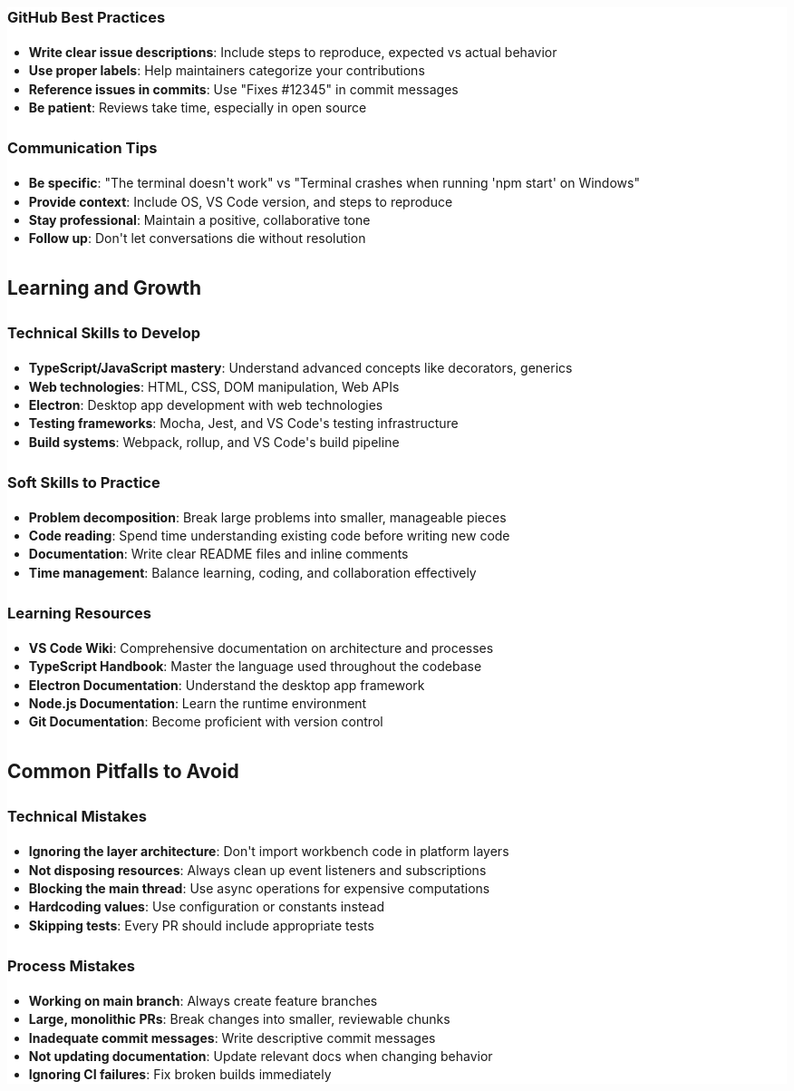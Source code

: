 ### GitHub Best Practices
- **Write clear issue descriptions**: Include steps to reproduce, expected vs actual behavior
- **Use proper labels**: Help maintainers categorize your contributions
- **Reference issues in commits**: Use "Fixes #12345" in commit messages
- **Be patient**: Reviews take time, especially in open source

### Communication Tips
- **Be specific**: "The terminal doesn't work" vs "Terminal crashes when running 'npm start' on Windows"
- **Provide context**: Include OS, VS Code version, and steps to reproduce
- **Stay professional**: Maintain a positive, collaborative tone
- **Follow up**: Don't let conversations die without resolution

## Learning and Growth

### Technical Skills to Develop
- **TypeScript/JavaScript mastery**: Understand advanced concepts like decorators, generics
- **Web technologies**: HTML, CSS, DOM manipulation, Web APIs
- **Electron**: Desktop app development with web technologies
- **Testing frameworks**: Mocha, Jest, and VS Code's testing infrastructure
- **Build systems**: Webpack, rollup, and VS Code's build pipeline

### Soft Skills to Practice
- **Problem decomposition**: Break large problems into smaller, manageable pieces
- **Code reading**: Spend time understanding existing code before writing new code
- **Documentation**: Write clear README files and inline comments
- **Time management**: Balance learning, coding, and collaboration effectively

### Learning Resources
- **VS Code Wiki**: Comprehensive documentation on architecture and processes
- **TypeScript Handbook**: Master the language used throughout the codebase
- **Electron Documentation**: Understand the desktop app framework
- **Node.js Documentation**: Learn the runtime environment
- **Git Documentation**: Become proficient with version control

## Common Pitfalls to Avoid

### Technical Mistakes
- **Ignoring the layer architecture**: Don't import workbench code in platform layers
- **Not disposing resources**: Always clean up event listeners and subscriptions
- **Blocking the main thread**: Use async operations for expensive computations
- **Hardcoding values**: Use configuration or constants instead
- **Skipping tests**: Every PR should include appropriate tests

### Process Mistakes
- **Working on main branch**: Always create feature branches
- **Large, monolithic PRs**: Break changes into smaller, reviewable chunks
- **Inadequate commit messages**: Write descriptive commit messages
- **Not updating documentation**: Update relevant docs when changing behavior
- **Ignoring CI failures**: Fix broken builds immediately
